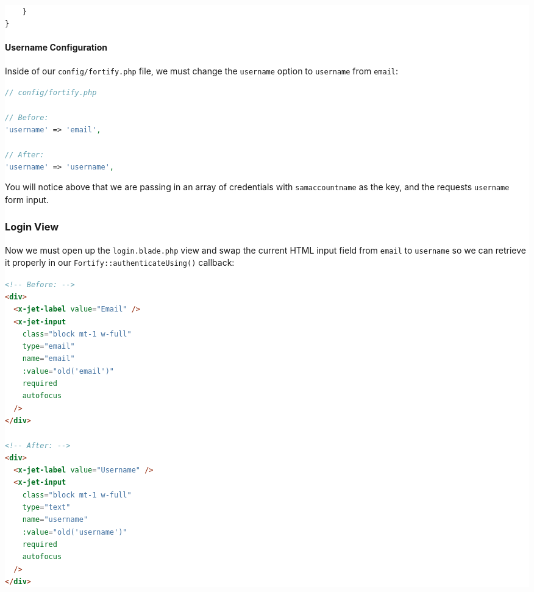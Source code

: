 ```php
    }
}
```

#### Username Configuration

Inside of our `config/fortify.php` file, we must change the `username` option to `username` from `email`:

```php
// config/fortify.php

// Before:
'username' => 'email',

// After:
'username' => 'username',
```

You will notice above that we are passing in an array of credentials with
`samaccountname` as the key, and the requests `username` form input.

### Login View

Now we must open up the `login.blade.php` view and swap the current HTML input field from `email`
to `username` so we can retrieve it properly in our `Fortify::authenticateUsing()` callback:

```html
<!-- Before: -->
<div>
  <x-jet-label value="Email" />
  <x-jet-input
    class="block mt-1 w-full"
    type="email"
    name="email"
    :value="old('email')"
    required
    autofocus
  />
</div>

<!-- After: -->
<div>
  <x-jet-label value="Username" />
  <x-jet-input
    class="block mt-1 w-full"
    type="text"
    name="username"
    :value="old('username')"
    required
    autofocus
  />
</div>
```

